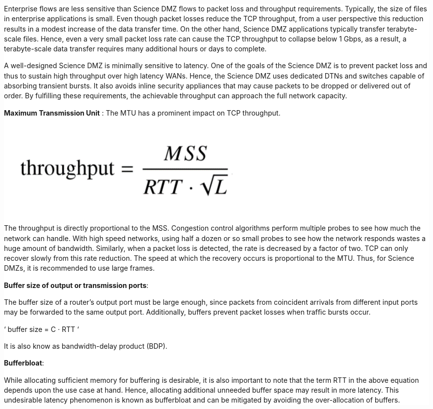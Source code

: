 Enterprise ﬂows are less sensitive than Science DMZ ﬂows to packet loss and throughput
requirements. Typically, the size of ﬁles in enterprise applications is small. Even
though packet losses reduce the TCP throughput, from a user perspective this reduction
results in a modest increase of the data transfer time. On the other hand, Science DMZ
applications typically transfer terabyte-scale ﬁles. Hence, even a very small packet
loss rate can cause the TCP throughput to collapse below 1 Gbps, as a result, a
terabyte-scale data transfer requires many additional hours or days to complete. 

A well-designed Science DMZ is minimally sensitive to latency. One of the goals of
the Science DMZ is to prevent packet loss and thus to sustain high throughput over
high latency WANs. Hence, the Science DMZ uses dedicated DTNs and switches capable
of absorbing transient bursts. It also avoids inline security appliances that may
cause packets to be dropped or delivered out of order. By fulﬁlling these requirements,
the achievable throughput can approach the full network capacity.

**Maximum Transmission Unit** :
The MTU has a prominent impact on TCP throughput. 

<img src="/assets/img/projects/scienceDMZ/4.png" >

The throughput is directly proportional to the MSS. Congestion control algorithms
perform multiple probes to see how much the network can handle. With high speed
networks, using half a dozen or so small probes to see how the network responds
wastes a huge amount of bandwidth. Similarly, when a packet loss is detected,
the rate is decreased by a factor of two. TCP can only recover slowly from this
rate reduction. The speed at which the recovery occurs is proportional to the MTU.
Thus, for Science DMZs, it is recommended to use large frames. 

**Buffer size of output or transmission ports**: 

The buffer size of a router’s output port must be large enough, since packets from
coincident arrivals from different input ports may be forwarded to the same output port.
Additionally, buffers prevent packet losses when trafﬁc bursts occur. 

‘ buffer size = C · RTT ‘

It is also know as  bandwidth-delay product (BDP).

**Bufferbloat**:

While allocating sufﬁcient memory for buffering is desirable, it is also important
to note that the term RTT in the above equation depends upon the use case at hand.
Hence, allocating additional unneeded buffer space may result in more latency.
This undesirable latency phenomenon is known as bufferbloat and can be mitigated by
avoiding the over-allocation of buffers. 
